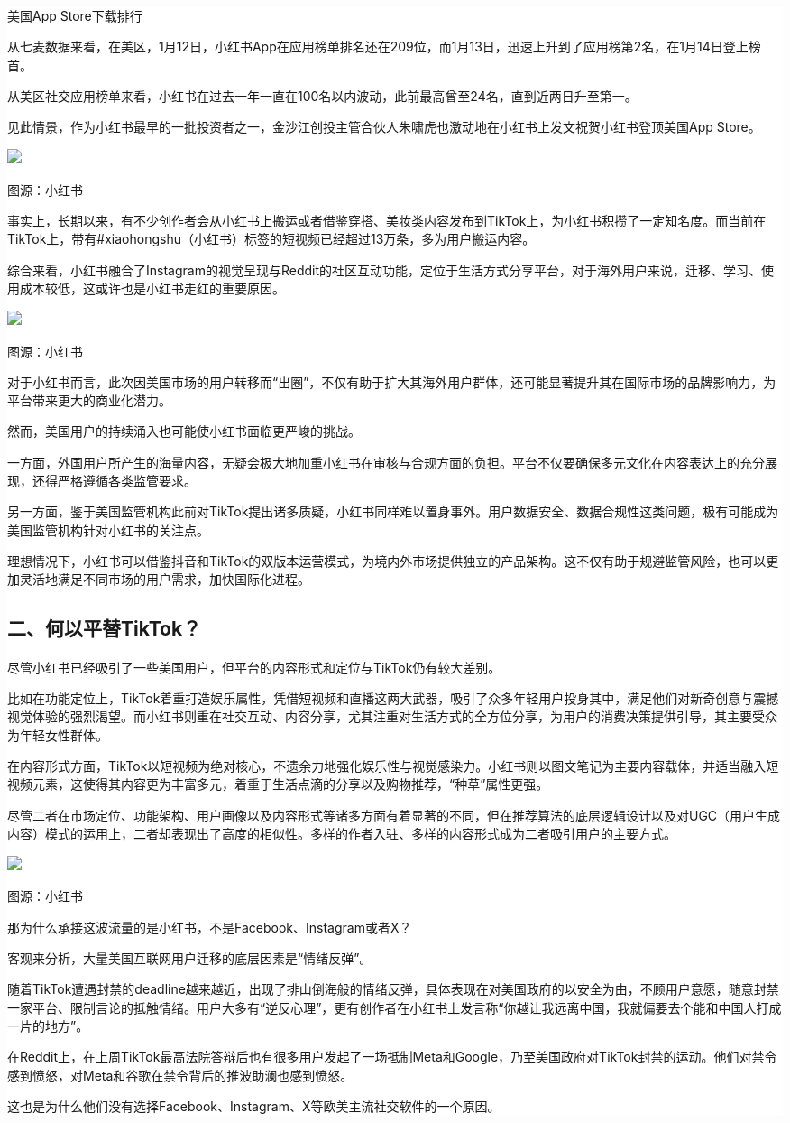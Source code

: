 美国App Store下载排行

从七麦数据来看，在美区，1月12日，小红书App在应用榜单排名还在209位，而1月13日，迅速上升到了应用榜第2名，在1月14日登上榜首。

从美区社交应用榜单来看，小红书在过去一年一直在100名以内波动，此前最高曾至24名，直到近两日升至第一。

见此情景，作为小红书最早的一批投资者之一，金沙江创投主管合伙人朱啸虎也激动地在小红书上发文祝贺小红书登顶美国App Store。

![](https://image.woshipm.com/2025/01/14/558de1ea-d278-11ef-a0cc-00163e09d72f.jpg)

图源：小红书

事实上，长期以来，有不少创作者会从小红书上搬运或者借鉴穿搭、美妆类内容发布到TikTok上，为小红书积攒了一定知名度。而当前在TikTok上，带有#xiaohongshu（小红书）标签的短视频已经超过13万条，多为用户搬运内容。

综合来看，小红书融合了Instagram的视觉呈现与Reddit的社区互动功能，定位于生活方式分享平台，对于海外用户来说，迁移、学习、使用成本较低，这或许也是小红书走红的重要原因。

![](https://image.woshipm.com/2025/01/14/5625d400-d278-11ef-a0cc-00163e09d72f.jpg)

图源：小红书

对于小红书而言，此次因美国市场的用户转移而“出圈”，不仅有助于扩大其海外用户群体，还可能显著提升其在国际市场的品牌影响力，为平台带来更大的商业化潜力。

然而，美国用户的持续涌入也可能使小红书面临更严峻的挑战。

一方面，外国用户所产生的海量内容，无疑会极大地加重小红书在审核与合规方面的负担。平台不仅要确保多元文化在内容表达上的充分展现，还得严格遵循各类监管要求。

另一方面，鉴于美国监管机构此前对TikTok提出诸多质疑，小红书同样难以置身事外。用户数据安全、数据合规性这类问题，极有可能成为美国监管机构针对小红书的关注点。

理想情况下，小红书可以借鉴抖音和TikTok的双版本运营模式，为境内外市场提供独立的产品架构。这不仅有助于规避监管风险，也可以更加灵活地满足不同市场的用户需求，加快国际化进程。

## 二、何以平替TikTok？

尽管小红书已经吸引了一些美国用户，但平台的内容形式和定位与TikTok仍有较大差别。

比如在功能定位上，TikTok着重打造娱乐属性，凭借短视频和直播这两大武器，吸引了众多年轻用户投身其中，满足他们对新奇创意与震撼视觉体验的强烈渴望。而小红书则重在社交互动、内容分享，尤其注重对生活方式的全方位分享，为用户的消费决策提供引导，其主要受众为年轻女性群体。

在内容形式方面，TikTok以短视频为绝对核心，不遗余力地强化娱乐性与视觉感染力。小红书则以图文笔记为主要内容载体，并适当融入短视频元素，这使得其内容更为丰富多元，着重于生活点滴的分享以及购物推荐，“种草”属性更强。

尽管二者在市场定位、功能架构、用户画像以及内容形式等诸多方面有着显著的不同，但在推荐算法的底层逻辑设计以及对UGC（用户生成内容）模式的运用上，二者却表现出了高度的相似性。多样的作者入驻、多样的内容形式成为二者吸引用户的主要方式。

![](https://image.woshipm.com/2025/01/14/5777f2ca-d278-11ef-a0cc-00163e09d72f.jpg)

图源：小红书

那为什么承接这波流量的是小红书，不是Facebook、Instagram或者X？

客观来分析，大量美国互联网用户迁移的底层因素是“情绪反弹”。

随着TikTok遭遇封禁的deadline越来越近，出现了排山倒海般的情绪反弹，具体表现在对美国政府的以安全为由，不顾用户意愿，随意封禁一家平台、限制言论的抵触情绪。用户大多有“逆反心理”，更有创作者在小红书上发言称“你越让我远离中国，我就偏要去个能和中国人打成一片的地方”。

在Reddit上，在上周TikTok最高法院答辩后也有很多用户发起了一场抵制Meta和Google，乃至美国政府对TikTok封禁的运动。他们对禁令感到愤怒，对Meta和谷歌在禁令背后的推波助澜也感到愤怒。

这也是为什么他们没有选择Facebook、Instagram、X等欧美主流社交软件的一个原因。
